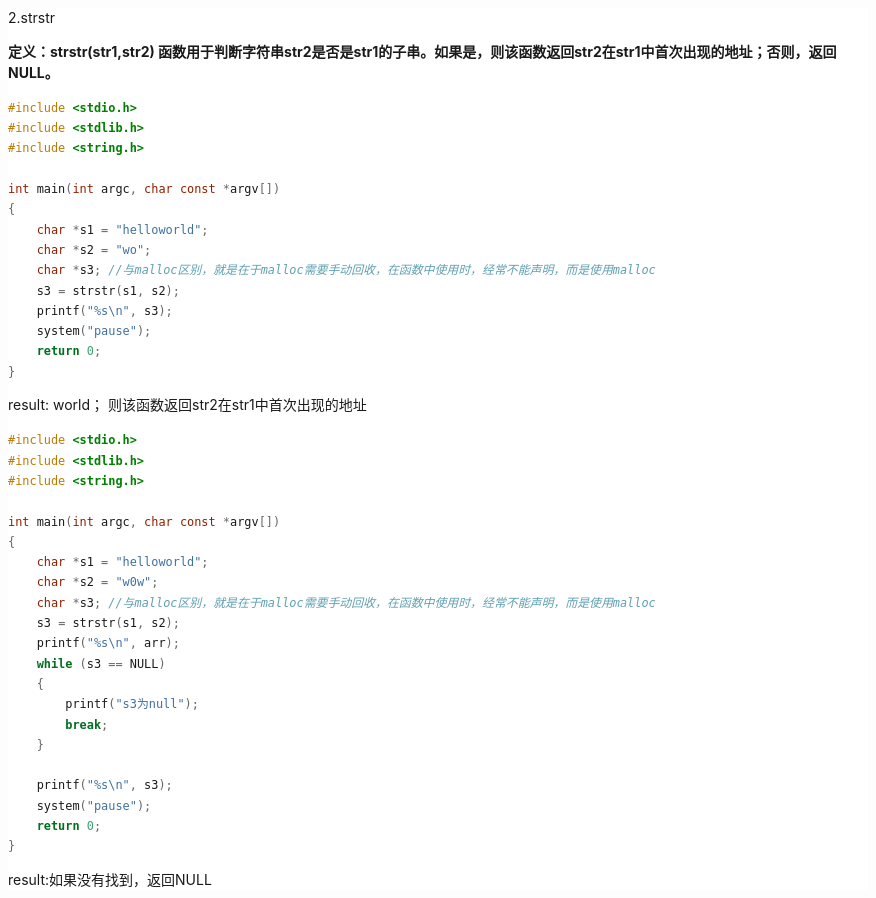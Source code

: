 2.strstr

**定义：strstr(str1,str2) 函数用于判断字符串str2是否是str1的子串。如果是，则该函数返回str2在str1中首次出现的地址；否则，返回NULL。**

``` c
#include <stdio.h>
#include <stdlib.h>
#include <string.h>

int main(int argc, char const *argv[])
{
    char *s1 = "helloworld";
    char *s2 = "wo";
    char *s3; //与malloc区别，就是在于malloc需要手动回收，在函数中使用时，经常不能声明，而是使用malloc
    s3 = strstr(s1, s2);
    printf("%s\n", s3);
    system("pause");
    return 0;
}
```

result: world； 则该函数返回str2在str1中首次出现的地址

``` c
#include <stdio.h>
#include <stdlib.h>
#include <string.h>

int main(int argc, char const *argv[])
{
    char *s1 = "helloworld";
    char *s2 = "w0w";
    char *s3; //与malloc区别，就是在于malloc需要手动回收，在函数中使用时，经常不能声明，而是使用malloc
    s3 = strstr(s1, s2);
    printf("%s\n", arr);
    while (s3 == NULL)
    {
        printf("s3为null");
        break;
    }

    printf("%s\n", s3);
    system("pause");
    return 0;
}
```

result:如果没有找到，返回NULL















